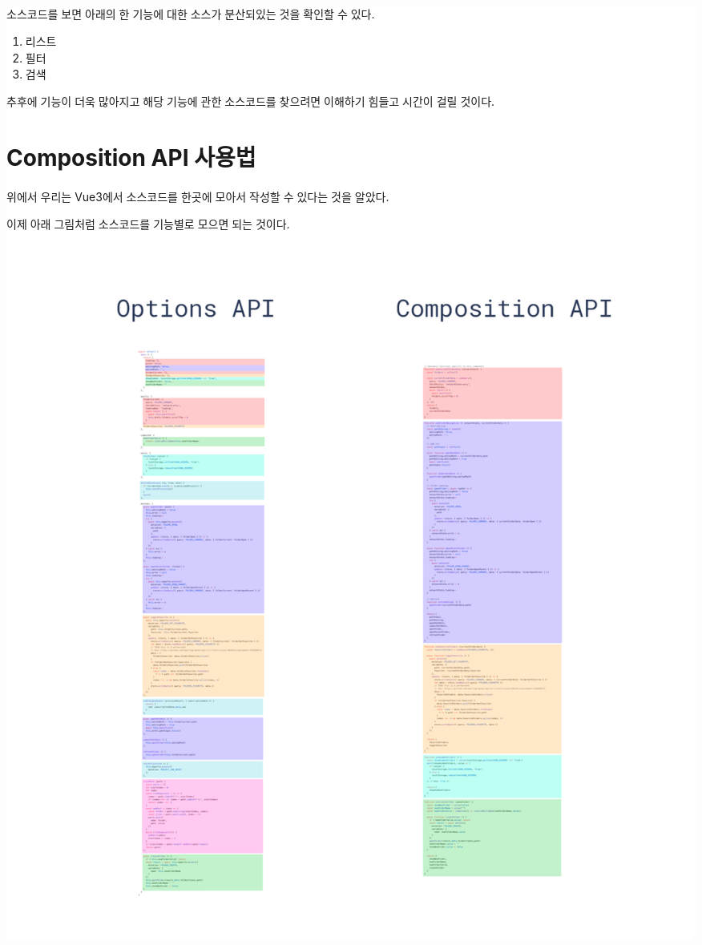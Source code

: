 소스코드를 보면 아래의 한 기능에 대한 소스가 분산되있는 것을 확인할 수 있다.

1. 리스트
2. 필터
3. 검색

추후에 기능이 더욱 많아지고 해당 기능에 관한 소스코드를 찾으려면 이해하기 힘들고 시간이 걸릴 것이다.

# Composition API 사용법

위에서 우리는 Vue3에서 소스코드를 한곳에 모아서 작성할 수 있다는 것을 알았다.

이제 아래 그림처럼 소스코드를 기능별로 모으면 되는 것이다.

![](/assets/img/posts/dev/2021-11-30-vue3-composition-api/0.png)
